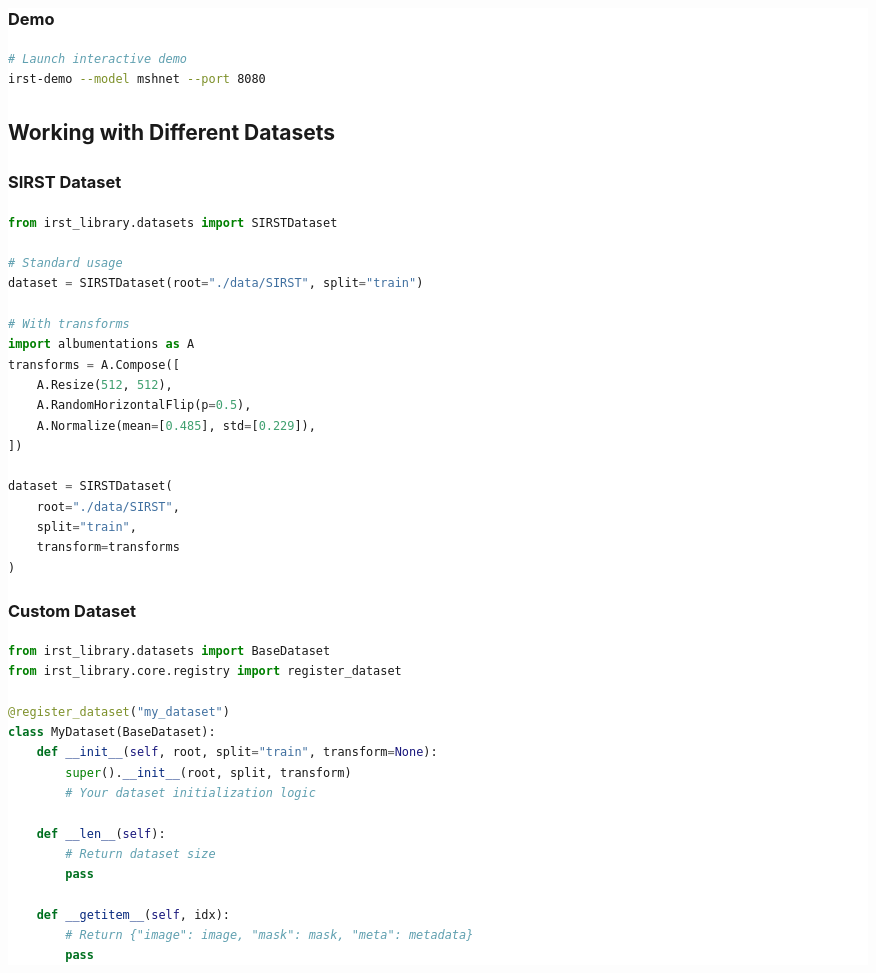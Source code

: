### Demo

```bash
# Launch interactive demo
irst-demo --model mshnet --port 8080
```

## Working with Different Datasets

### SIRST Dataset

```python
from irst_library.datasets import SIRSTDataset

# Standard usage
dataset = SIRSTDataset(root="./data/SIRST", split="train")

# With transforms
import albumentations as A
transforms = A.Compose([
    A.Resize(512, 512),
    A.RandomHorizontalFlip(p=0.5),
    A.Normalize(mean=[0.485], std=[0.229]),
])

dataset = SIRSTDataset(
    root="./data/SIRST", 
    split="train",
    transform=transforms
)
```

### Custom Dataset

```python
from irst_library.datasets import BaseDataset
from irst_library.core.registry import register_dataset

@register_dataset("my_dataset")
class MyDataset(BaseDataset):
    def __init__(self, root, split="train", transform=None):
        super().__init__(root, split, transform)
        # Your dataset initialization logic
        
    def __len__(self):
        # Return dataset size
        pass
        
    def __getitem__(self, idx):
        # Return {"image": image, "mask": mask, "meta": metadata}
        pass
```
